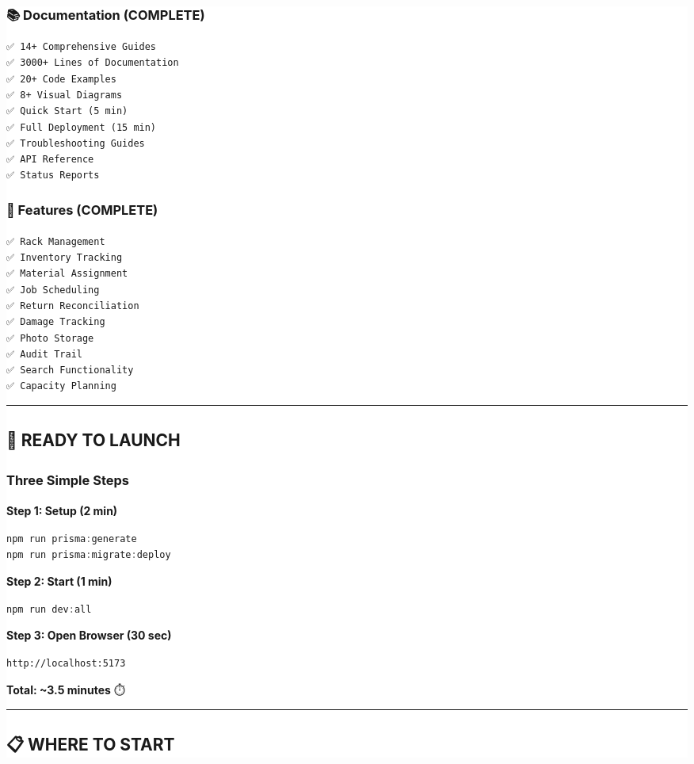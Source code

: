 ### 📚 Documentation (COMPLETE)
```
✅ 14+ Comprehensive Guides
✅ 3000+ Lines of Documentation
✅ 20+ Code Examples
✅ 8+ Visual Diagrams
✅ Quick Start (5 min)
✅ Full Deployment (15 min)
✅ Troubleshooting Guides
✅ API Reference
✅ Status Reports
```

### 🎯 Features (COMPLETE)
```
✅ Rack Management
✅ Inventory Tracking
✅ Material Assignment
✅ Job Scheduling
✅ Return Reconciliation
✅ Damage Tracking
✅ Photo Storage
✅ Audit Trail
✅ Search Functionality
✅ Capacity Planning
```

---

## 🚀 READY TO LAUNCH

### Three Simple Steps

**Step 1: Setup (2 min)**
```powershell
npm run prisma:generate
npm run prisma:migrate:deploy
```

**Step 2: Start (1 min)**
```powershell
npm run dev:all
```

**Step 3: Open Browser (30 sec)**
```
http://localhost:5173
```

**Total: ~3.5 minutes** ⏱️

---

## 📋 WHERE TO START
